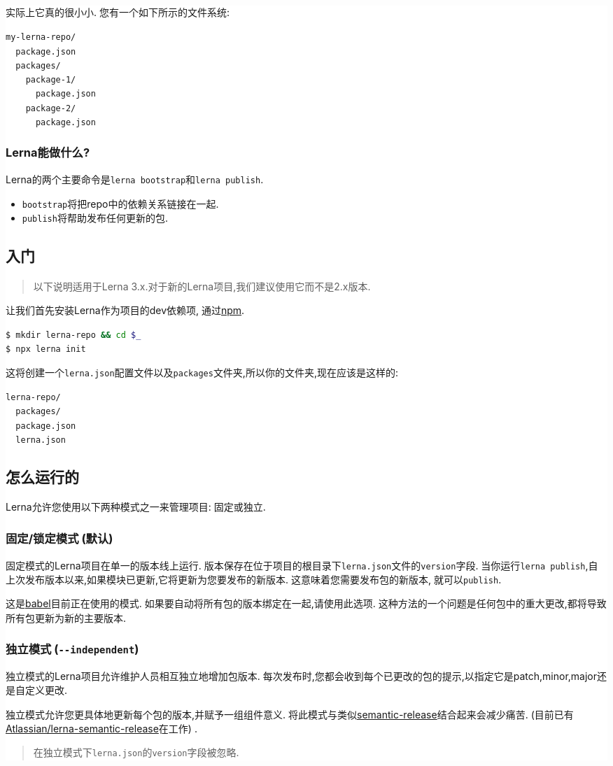 实际上它真的很小小. 您有一个如下所示的文件系统: 

    my-lerna-repo/
      package.json
      packages/
        package-1/
          package.json
        package-2/
          package.json

### Lerna能做什么?

Lerna的两个主要命令是`lerna bootstrap`和`lerna publish`. 

- `bootstrap`将把repo中的依赖关系链接在一起. 
- `publish`将帮助发布任何更新的包. 

## 入门

> 以下说明适用于Lerna 3.x.对于新的Lerna项目,我们建议使用它而不是2.x版本.

让我们首先安装Lerna作为项目的dev依赖项, 通过[npm](https://www.npmjs.com/). 

```sh
$ mkdir lerna-repo && cd $_
$ npx lerna init
```

这将创建一个`lerna.json`配置文件以及`packages`文件夹,所以你的文件夹,现在应该是这样的: 

    lerna-repo/
      packages/
      package.json
      lerna.json

## 怎么运行的

Lerna允许您使用以下两种模式之一来管理项目: 固定或独立. 

### 固定/锁定模式 (默认) 

固定模式的Lerna项目在单一的版本线上运行. 版本保存在位于项目的根目录下`lerna.json`文件的`version`字段. 当你运行`lerna publish`,自上次发布版本以来,如果模块已更新,它将更新为您要发布的新版本. 这意味着您需要发布包的新版本, 就可以`publish`. 

这是[babel](https://github.com/babel/babel)目前正在使用的模式. 如果要自动将所有包的版本绑定在一起,请使用此选项. 这种方法的一个问题是任何包中的重大更改,都将导致所有包更新为新的主要版本. 

### 独立模式 (`--independent`) 

独立模式的Lerna项目允许维护人员相互独立地增加包版本. 每次发布时,您都会收到每个已更改的包的提示,以指定它是patch,minor,major还是自定义更改. 

独立模式允许您更具体地更新每个包的版本,并赋予一组组件意义. 将此模式与类似[semantic-release](https://github.com/semantic-release/semantic-release)结合起来会减少痛苦.  (目前已有[Atlassian/lerna-semantic-release](https://github.com/atlassian/lerna-semantic-release)在工作) . 

> 在独立模式下`lerna.json`的`version`字段被忽略. 

